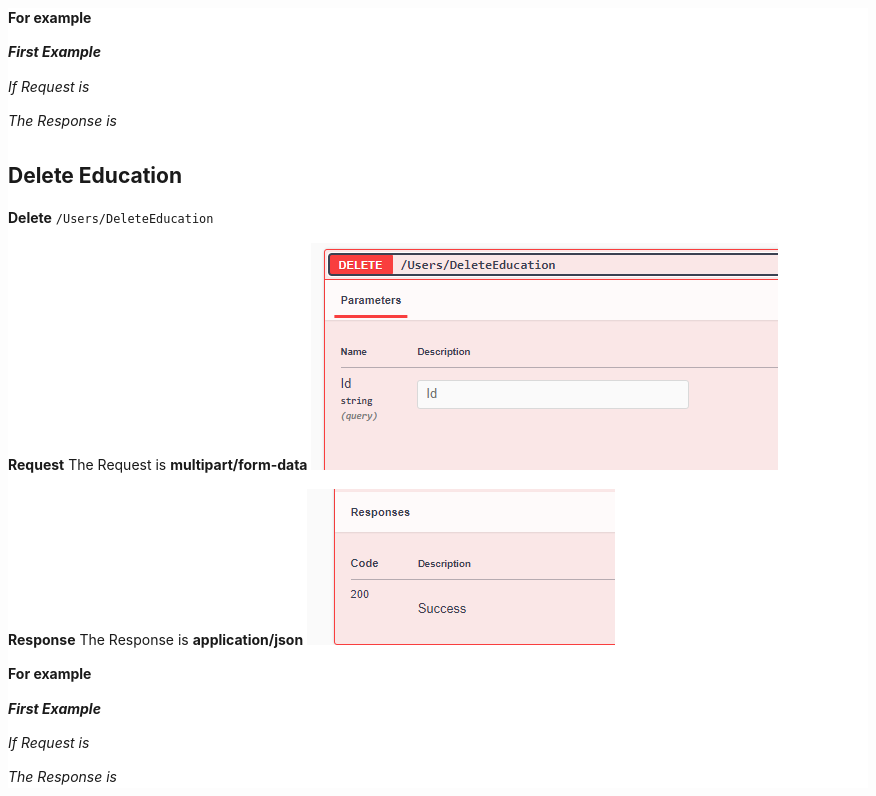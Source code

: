 **For example**

***First Example***

*If Request is*


*The Response is*

```
```

## Delete Education
**Delete** 
`/Users/DeleteEducation`


**Request**
The Request is **multipart/form-data**
![alt text](image-25.png)

**Response**
The Response is **application/json**
![alt text](image-26.png)


**For example**

***First Example***

*If Request is*


*The Response is*

```
```